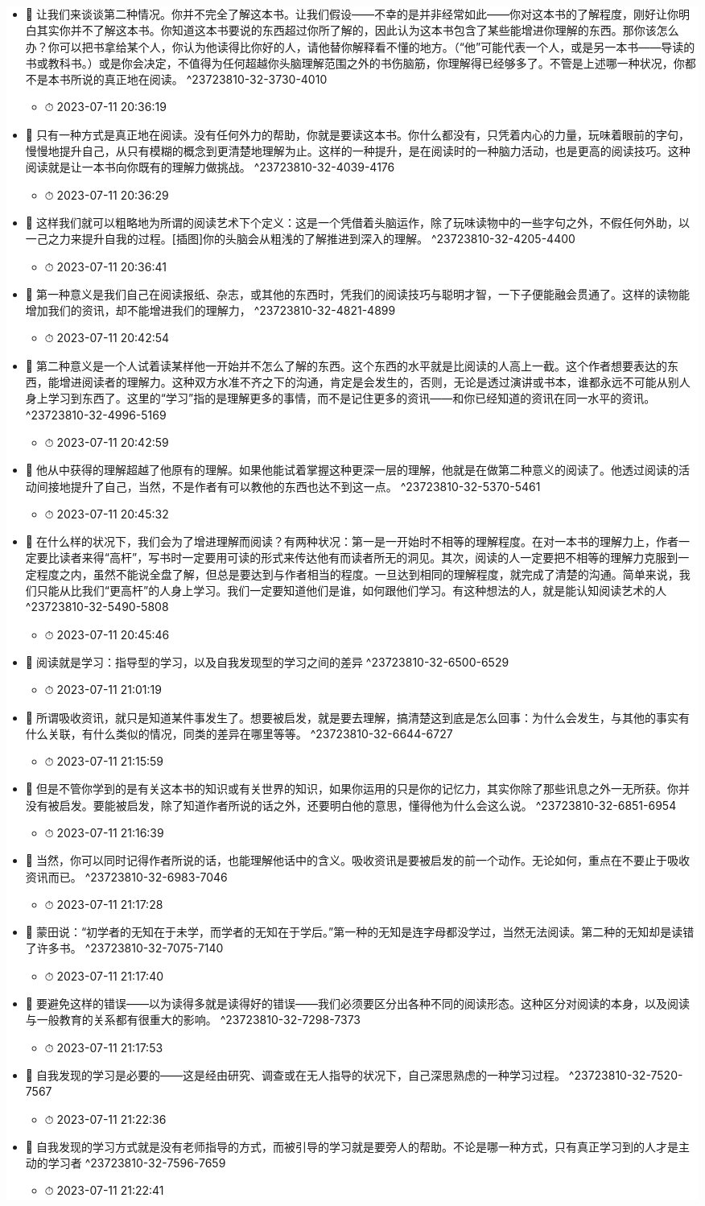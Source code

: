- 📌 让我们来谈谈第二种情况。你并不完全了解这本书。让我们假设——不幸的是并非经常如此——你对这本书的了解程度，刚好让你明白其实你并不了解这本书。你知道这本书要说的东西超过你所了解的，因此认为这本书包含了某些能增进你理解的东西。那你该怎么办？你可以把书拿给某个人，你认为他读得比你好的人，请他替你解释看不懂的地方。（“他”可能代表一个人，或是另一本书——导读的书或教科书。）或是你会决定，不值得为任何超越你头脑理解范围之外的书伤脑筋，你理解得已经够多了。不管是上述哪一种状况，你都不是本书所说的真正地在阅读。 ^23723810-32-3730-4010
    - ⏱ 2023-07-11 20:36:19 

- 📌 只有一种方式是真正地在阅读。没有任何外力的帮助，你就是要读这本书。你什么都没有，只凭着内心的力量，玩味着眼前的字句，慢慢地提升自己，从只有模糊的概念到更清楚地理解为止。这样的一种提升，是在阅读时的一种脑力活动，也是更高的阅读技巧。这种阅读就是让一本书向你既有的理解力做挑战。 ^23723810-32-4039-4176
    - ⏱ 2023-07-11 20:36:29 

- 📌 这样我们就可以粗略地为所谓的阅读艺术下个定义：这是一个凭借着头脑运作，除了玩味读物中的一些字句之外，不假任何外助，以一己之力来提升自我的过程。[插图]你的头脑会从粗浅的了解推进到深入的理解。 ^23723810-32-4205-4400
    - ⏱ 2023-07-11 20:36:41 

- 📌 第一种意义是我们自己在阅读报纸、杂志，或其他的东西时，凭我们的阅读技巧与聪明才智，一下子便能融会贯通了。这样的读物能增加我们的资讯，却不能增进我们的理解力， ^23723810-32-4821-4899
    - ⏱ 2023-07-11 20:42:54 

- 📌 第二种意义是一个人试着读某样他一开始并不怎么了解的东西。这个东西的水平就是比阅读的人高上一截。这个作者想要表达的东西，能增进阅读者的理解力。这种双方水准不齐之下的沟通，肯定是会发生的，否则，无论是透过演讲或书本，谁都永远不可能从别人身上学习到东西了。这里的“学习”指的是理解更多的事情，而不是记住更多的资讯——和你已经知道的资讯在同一水平的资讯。 ^23723810-32-4996-5169
    - ⏱ 2023-07-11 20:42:59 

- 📌 他从中获得的理解超越了他原有的理解。如果他能试着掌握这种更深一层的理解，他就是在做第二种意义的阅读了。他透过阅读的活动间接地提升了自己，当然，不是作者有可以教他的东西也达不到这一点。 ^23723810-32-5370-5461
    - ⏱ 2023-07-11 20:45:32 

- 📌 在什么样的状况下，我们会为了增进理解而阅读？有两种状况：第一是一开始时不相等的理解程度。在对一本书的理解力上，作者一定要比读者来得“高杆”，写书时一定要用可读的形式来传达他有而读者所无的洞见。其次，阅读的人一定要把不相等的理解力克服到一定程度之内，虽然不能说全盘了解，但总是要达到与作者相当的程度。一旦达到相同的理解程度，就完成了清楚的沟通。简单来说，我们只能从比我们“更高杆”的人身上学习。我们一定要知道他们是谁，如何跟他们学习。有这种想法的人，就是能认知阅读艺术的人 ^23723810-32-5490-5808
    - ⏱ 2023-07-11 20:45:46 

- 📌 阅读就是学习：指导型的学习，以及自我发现型的学习之间的差异 ^23723810-32-6500-6529
    - ⏱ 2023-07-11 21:01:19 

- 📌 所谓吸收资讯，就只是知道某件事发生了。想要被启发，就是要去理解，搞清楚这到底是怎么回事：为什么会发生，与其他的事实有什么关联，有什么类似的情况，同类的差异在哪里等等。 ^23723810-32-6644-6727
    - ⏱ 2023-07-11 21:15:59 

- 📌 但是不管你学到的是有关这本书的知识或有关世界的知识，如果你运用的只是你的记忆力，其实你除了那些讯息之外一无所获。你并没有被启发。要能被启发，除了知道作者所说的话之外，还要明白他的意思，懂得他为什么会这么说。 ^23723810-32-6851-6954
    - ⏱ 2023-07-11 21:16:39 

- 📌 当然，你可以同时记得作者所说的话，也能理解他话中的含义。吸收资讯是要被启发的前一个动作。无论如何，重点在不要止于吸收资讯而已。 ^23723810-32-6983-7046
    - ⏱ 2023-07-11 21:17:28 

- 📌 蒙田说：“初学者的无知在于未学，而学者的无知在于学后。”第一种的无知是连字母都没学过，当然无法阅读。第二种的无知却是读错了许多书。 ^23723810-32-7075-7140
    - ⏱ 2023-07-11 21:17:40 

- 📌 要避免这样的错误——以为读得多就是读得好的错误——我们必须要区分出各种不同的阅读形态。这种区分对阅读的本身，以及阅读与一般教育的关系都有很重大的影响。 ^23723810-32-7298-7373
    - ⏱ 2023-07-11 21:17:53 

- 📌 自我发现的学习是必要的——这是经由研究、调查或在无人指导的状况下，自己深思熟虑的一种学习过程。 ^23723810-32-7520-7567
    - ⏱ 2023-07-11 21:22:36 

- 📌 自我发现的学习方式就是没有老师指导的方式，而被引导的学习就是要旁人的帮助。不论是哪一种方式，只有真正学习到的人才是主动的学习者 ^23723810-32-7596-7659
    - ⏱ 2023-07-11 21:22:41 
